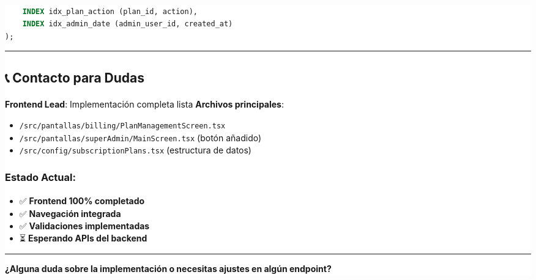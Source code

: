 ```sql
    INDEX idx_plan_action (plan_id, action),
    INDEX idx_admin_date (admin_user_id, created_at)
);
```

---

## 📞 Contacto para Dudas

**Frontend Lead**: Implementación completa lista
**Archivos principales**: 
- `/src/pantallas/billing/PlanManagementScreen.tsx`
- `/src/pantallas/superAdmin/MainScreen.tsx` (botón añadido)
- `/src/config/subscriptionPlans.tsx` (estructura de datos)

### **Estado Actual:**
- ✅ **Frontend 100% completado**
- ✅ **Navegación integrada**
- ✅ **Validaciones implementadas**
- ⏳ **Esperando APIs del backend**

---

**¿Alguna duda sobre la implementación o necesitas ajustes en algún endpoint?**